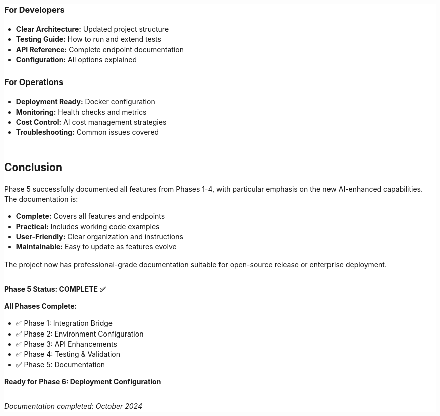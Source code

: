 ### For Developers
- **Clear Architecture:** Updated project structure
- **Testing Guide:** How to run and extend tests
- **API Reference:** Complete endpoint documentation
- **Configuration:** All options explained

### For Operations
- **Deployment Ready:** Docker configuration
- **Monitoring:** Health checks and metrics
- **Cost Control:** AI cost management strategies
- **Troubleshooting:** Common issues covered

---

## Conclusion

Phase 5 successfully documented all features from Phases 1-4, with particular emphasis on the new AI-enhanced capabilities. The documentation is:

- **Complete:** Covers all features and endpoints
- **Practical:** Includes working code examples
- **User-Friendly:** Clear organization and instructions
- **Maintainable:** Easy to update as features evolve

The project now has professional-grade documentation suitable for open-source release or enterprise deployment.

---

**Phase 5 Status: COMPLETE ✅**

**All Phases Complete:**
- ✅ Phase 1: Integration Bridge
- ✅ Phase 2: Environment Configuration
- ✅ Phase 3: API Enhancements
- ✅ Phase 4: Testing & Validation
- ✅ Phase 5: Documentation

**Ready for Phase 6: Deployment Configuration**

---

*Documentation completed: October 2024*
